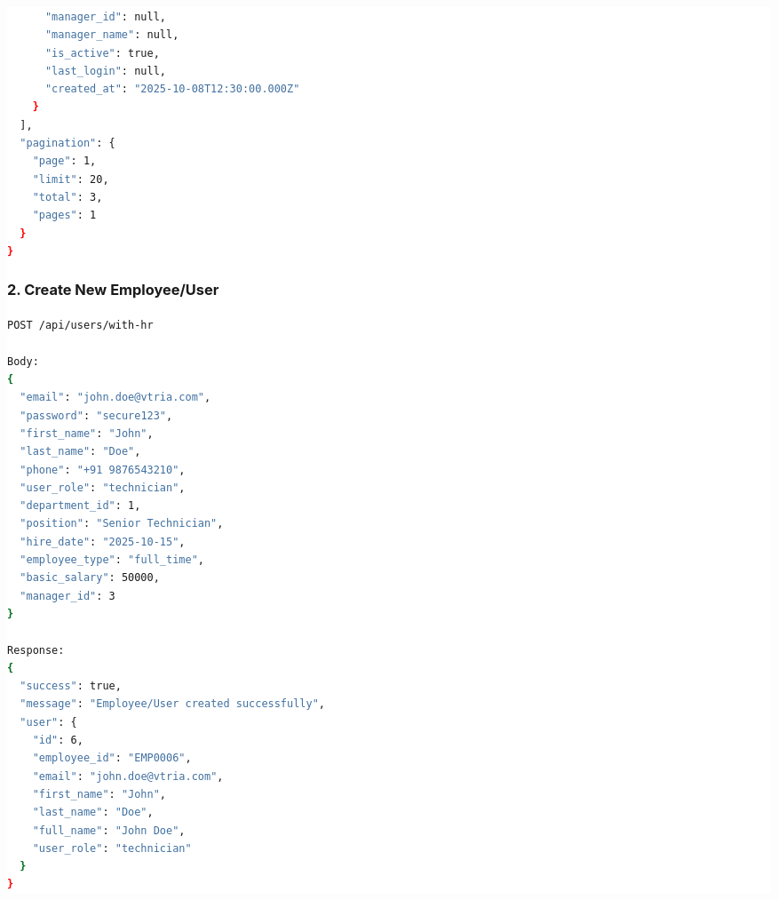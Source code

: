 ```bash
      "manager_id": null,
      "manager_name": null,
      "is_active": true,
      "last_login": null,
      "created_at": "2025-10-08T12:30:00.000Z"
    }
  ],
  "pagination": {
    "page": 1,
    "limit": 20,
    "total": 3,
    "pages": 1
  }
}
```

### 2. Create New Employee/User

```bash
POST /api/users/with-hr

Body:
{
  "email": "john.doe@vtria.com",
  "password": "secure123",
  "first_name": "John",
  "last_name": "Doe",
  "phone": "+91 9876543210",
  "user_role": "technician",
  "department_id": 1,
  "position": "Senior Technician",
  "hire_date": "2025-10-15",
  "employee_type": "full_time",
  "basic_salary": 50000,
  "manager_id": 3
}

Response:
{
  "success": true,
  "message": "Employee/User created successfully",
  "user": {
    "id": 6,
    "employee_id": "EMP0006",
    "email": "john.doe@vtria.com",
    "first_name": "John",
    "last_name": "Doe",
    "full_name": "John Doe",
    "user_role": "technician"
  }
}
```
